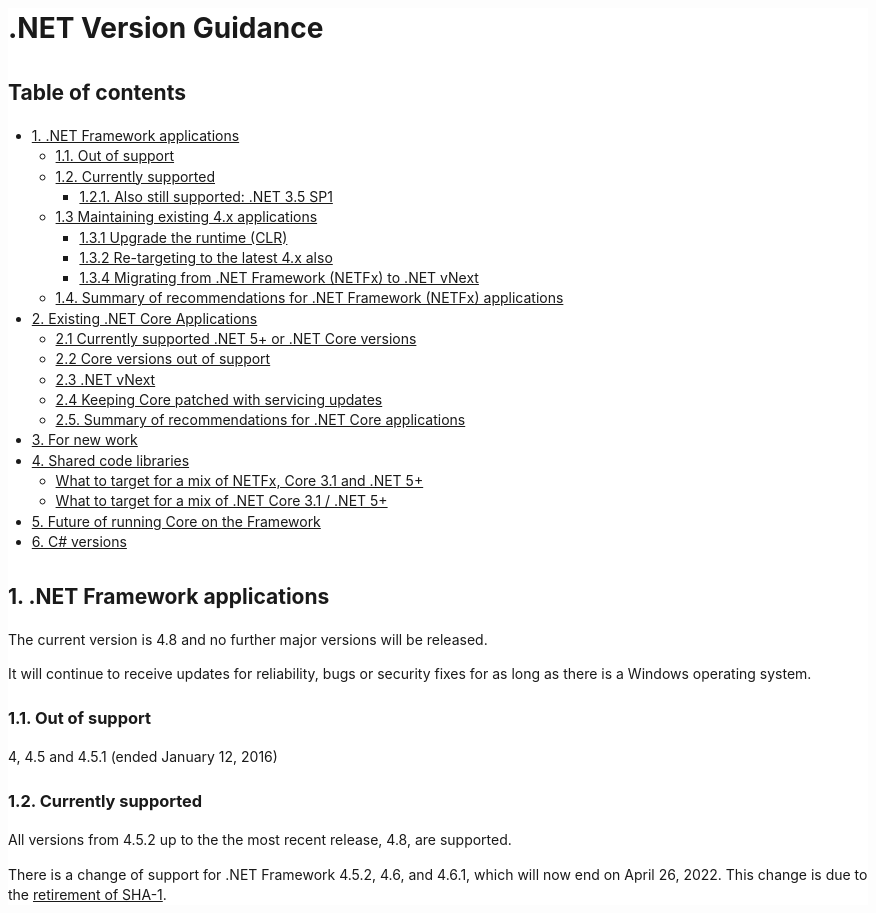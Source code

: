 # .NET Version Guidance 

## Table of contents  

- [1. .NET Framework applications](#1-net-framework-applications)
  - [1.1. Out of support](#11-out-of-support)
  - [1.2. Currently supported](#12-currently-supported)
    - [1.2.1. Also still supported: .NET 3.5 SP1](#121-also-still-supported-net-35-sp1)
  - [1.3 Maintaining existing 4.x applications](#13-maintaining-existing-4x-applications)
    - [1.3.1 Upgrade the runtime (CLR)](#131-upgrade-the-runtime-clr)
    - [1.3.2 Re-targeting to the latest 4.x also](#132-re-targeting-to-the-latest-4x-also)
    - [1.3.4 Migrating from  .NET Framework (NETFx) to .NET vNext](#134-migrating-from--net-framework-netfx-to-net-vnext)
  - [1.4. Summary of recommendations for .NET Framework (NETFx) applications](#14-summary-of-recommendations-for-net-framework-netfx-applications)
- [2. Existing .NET Core Applications](#2-existing-net-core-applications)
  - [2.1 Currently supported .NET 5+ or .NET Core versions](#21-currently-supported-net-5-or-net-core-versions)
  - [2.2 Core versions out of support](#22-core-versions-out-of-support)
  - [2.3 .NET vNext](#23-net-vnext)
  - [2.4 Keeping Core patched with servicing updates](#24-keeping-core-patched-with-servicing-updates)
  - [2.5. Summary of recommendations for .NET Core applications](#25-summary-of-recommendations-for-net-core-applications)
- [3. For new work](#3-for-new-work)
- [4. Shared code libraries](#4-shared-code-libraries)
  - [What to target for a mix of NETFx, Core 3.1 and .NET 5+](#what-to-target-for-a-mix-of-netfx-core-31-and-net-5)
  - [What to target for a mix of .NET Core 3.1 / .NET 5+](#what-to-target-for-a-mix-of-net-core-31--net-5)
- [5. Future of running Core on the Framework](#5-future-of-running-core-on-the-framework)
- [6. C# versions](#6-c-versions)

## 1. .NET Framework applications

The current version is 4.8 and no further major versions will be released.

It will continue to receive updates for reliability, bugs or security fixes for as long as there is a Windows operating system.

### 1.1. Out of support

4, 4.5 and 4.5.1 (ended January 12, 2016)

### 1.2. Currently supported

All versions from 4.5.2 up to the the most recent release, 4.8, are supported.

There is a change of support for .NET Framework 4.5.2, 4.6, and 4.6.1, which will now end on April 26, 2022. This change is due to the [retirement of SHA-1](https://devblogs.microsoft.com/dotnet/net-framework-4-5-2-4-6-4-6-1-will-reach-end-of-support-on-april-26-2022).

